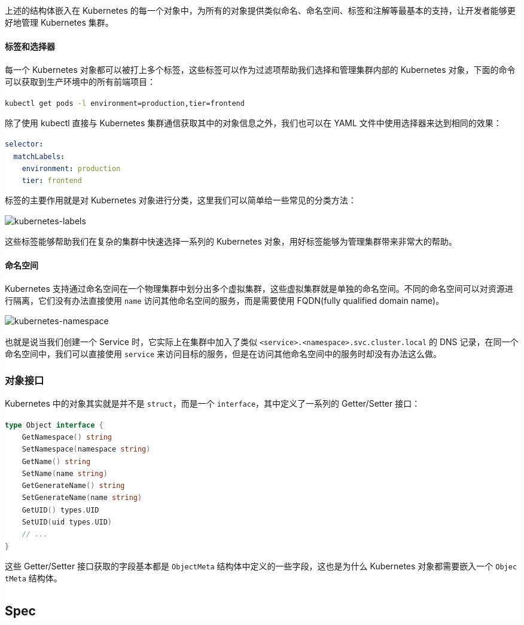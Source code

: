 上述的结构体嵌入在 Kubernetes 的每一个对象中，为所有的对象提供类似命名、命名空间、标签和注解等最基本的支持，让开发者能够更好地管理 Kubernetes 集群。

#### 标签和选择器

每一个 Kubernetes 对象都可以被打上多个标签，这些标签可以作为过滤项帮助我们选择和管理集群内部的 Kubernetes 对象，下面的命令可以获取到生产环境中的所有前端项目：

```bash
kubectl get pods -l environment=production,tier=frontend
```

除了使用 kubectl 直接与 Kubernetes 集群通信获取其中的对象信息之外，我们也可以在 YAML 文件中使用选择器来达到相同的效果：

```yaml
selector:
  matchLabels:
    environment: production
    tier: frontend
```

标签的主要作用就是对 Kubernetes 对象进行分类，这里我们可以简单给一些常见的分类方法：

![kubernetes-labels](https://img.draveness.me/2018-12-09-kubernetes-labels.png)

这些标签能够帮助我们在复杂的集群中快速选择一系列的 Kubernetes 对象，用好标签能够为管理集群带来非常大的帮助。

#### 命名空间

Kubernetes 支持通过命名空间在一个物理集群中划分出多个虚拟集群，这些虚拟集群就是单独的命名空间。不同的命名空间可以对资源进行隔离，它们没有办法直接使用 `name` 访问其他命名空间的服务，而是需要使用 FQDN(fully qualified domain name)。

![kubernetes-namespace](https://img.draveness.me/2018-12-09-kubernetes-namespace.png)

也就是说当我们创建一个 Service 时，它实际上在集群中加入了类似 `<service>.<namespace>.svc.cluster.local` 的 DNS 记录，在同一个命名空间中，我们可以直接使用 `service` 来访问目标的服务，但是在访问其他命名空间中的服务时却没有办法这么做。

### 对象接口

Kubernetes 中的对象其实就是并不是 `struct`，而是一个 `interface`，其中定义了一系列的 Getter/Setter 接口：

```go
type Object interface {
	GetNamespace() string
	SetNamespace(namespace string)
	GetName() string
	SetName(name string)
	GetGenerateName() string
	SetGenerateName(name string)
	GetUID() types.UID
	SetUID(uid types.UID)
	// ...
}
```

这些 Getter/Setter 接口获取的字段基本都是 `ObjectMeta` 结构体中定义的一些字段，这也是为什么 Kubernetes 对象都需要嵌入一个 `ObjectMeta` 结构体。

## Spec
